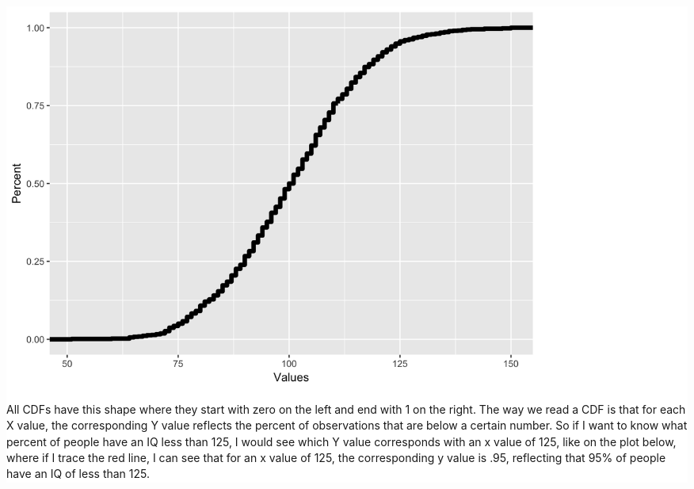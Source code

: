 <img src="05-chapter5_files/figure-html/unnamed-chunk-4-1.png" width="672" />

All CDFs have this shape where they start with zero on the left and end with 1 on the right. The way we read a CDF is that for each X value, the corresponding Y value reflects the percent of observations that are below a certain number. So if I want to know what percent of people have an IQ less than 125, I would see which Y value corresponds with an x value of 125, like on the plot below, where if I trace the red line, I can see that for an x value of 125, the corresponding y value is .95, reflecting that 95% of people have an IQ of less than 125.
